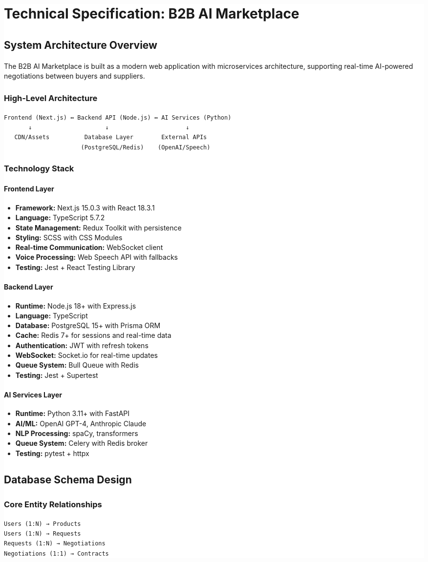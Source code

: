# Technical Specification: B2B AI Marketplace

## System Architecture Overview

The B2B AI Marketplace is built as a modern web application with microservices architecture, supporting real-time AI-powered negotiations between buyers and suppliers.

### High-Level Architecture
```
Frontend (Next.js) ↔ Backend API (Node.js) ↔ AI Services (Python)
       ↓                     ↓                      ↓
   CDN/Assets          Database Layer        External APIs
                      (PostgreSQL/Redis)    (OpenAI/Speech)
```

### Technology Stack

#### Frontend Layer
- **Framework:** Next.js 15.0.3 with React 18.3.1
- **Language:** TypeScript 5.7.2
- **State Management:** Redux Toolkit with persistence
- **Styling:** SCSS with CSS Modules
- **Real-time Communication:** WebSocket client
- **Voice Processing:** Web Speech API with fallbacks
- **Testing:** Jest + React Testing Library

#### Backend Layer
- **Runtime:** Node.js 18+ with Express.js
- **Language:** TypeScript
- **Database:** PostgreSQL 15+ with Prisma ORM
- **Cache:** Redis 7+ for sessions and real-time data
- **Authentication:** JWT with refresh tokens
- **WebSocket:** Socket.io for real-time updates
- **Queue System:** Bull Queue with Redis
- **Testing:** Jest + Supertest

#### AI Services Layer
- **Runtime:** Python 3.11+ with FastAPI
- **AI/ML:** OpenAI GPT-4, Anthropic Claude
- **NLP Processing:** spaCy, transformers
- **Queue System:** Celery with Redis broker
- **Testing:** pytest + httpx

## Database Schema Design

### Core Entity Relationships
```
Users (1:N) → Products
Users (1:N) → Requests
Requests (1:N) → Negotiations
Negotiations (1:1) → Contracts
```

